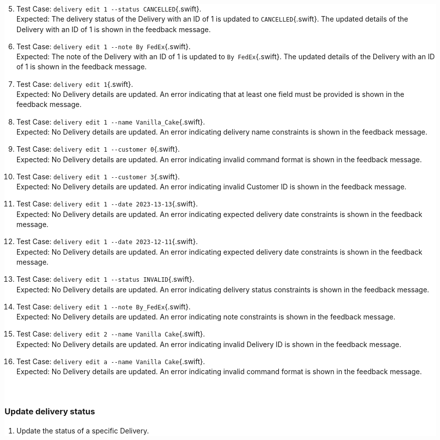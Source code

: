   5. Test Case: `delivery edit 1 --status CANCELLED`{.swift}.</br>
      Expected: The delivery status of the Delivery with an ID of 1 is updated to `CANCELLED`{.swift}.
      The updated details of the Delivery with an ID of 1 is shown in the feedback message.

   6. Test Case: `delivery edit 1 --note By FedEx`{.swift}.</br>
      Expected: The note of the Delivery with an ID of 1 is updated to `By FedEx`{.swift}.
      The updated details of the Delivery with an ID of 1 is shown in the feedback message.

   7. Test Case: `delivery edit 1`{.swift}.</br>
      Expected: No Delivery details are updated. An error indicating that at least one field must be provided is shown
      in the feedback message.

   8. Test Case: `delivery edit 1 --name Vanilla_Cake`{.swift}.</br>
      Expected: No Delivery details are updated. An error indicating delivery name constraints is shown
      in the feedback message.

   9. Test Case: `delivery edit 1 --customer 0`{.swift}.</br>
      Expected: No Delivery details are updated. An error indicating invalid command format is shown
      in the feedback message.

   10. Test Case: `delivery edit 1 --customer 3`{.swift}.</br>
       Expected: No Delivery details are updated. An error indicating invalid Customer ID is shown
       in the feedback message.

   11. Test Case: `delivery edit 1 --date 2023-13-13`{.swift}.</br>
       Expected: No Delivery details are updated. An error indicating expected delivery date constraints is shown
       in the feedback message.

   12. Test Case: `delivery edit 1 --date 2023-12-11`{.swift}.</br>
       Expected: No Delivery details are updated. An error indicating expected delivery date constraints is shown
       in the feedback message.

   13. Test Case: `delivery edit 1 --status INVALID`{.swift}.</br>
       Expected: No Delivery details are updated. An error indicating delivery status constraints is shown
       in the feedback message.

   14. Test Case: `delivery edit 1 --note By_FedEx`{.swift}.</br>
       Expected: No Delivery details are updated. An error indicating note constraints is shown
       in the feedback message.

   15. Test Case: `delivery edit 2 --name Vanilla Cake`{.swift}.</br>
       Expected: No Delivery details are updated. An error indicating invalid Delivery ID is shown
       in the feedback message.

   16. Test Case: `delivery edit a --name Vanilla Cake`{.swift}.</br>
       Expected: No Delivery details are updated. An error indicating invalid command format is shown
       in the feedback message.

<br>

### Update delivery status

1. Update the status of a specific Delivery.
